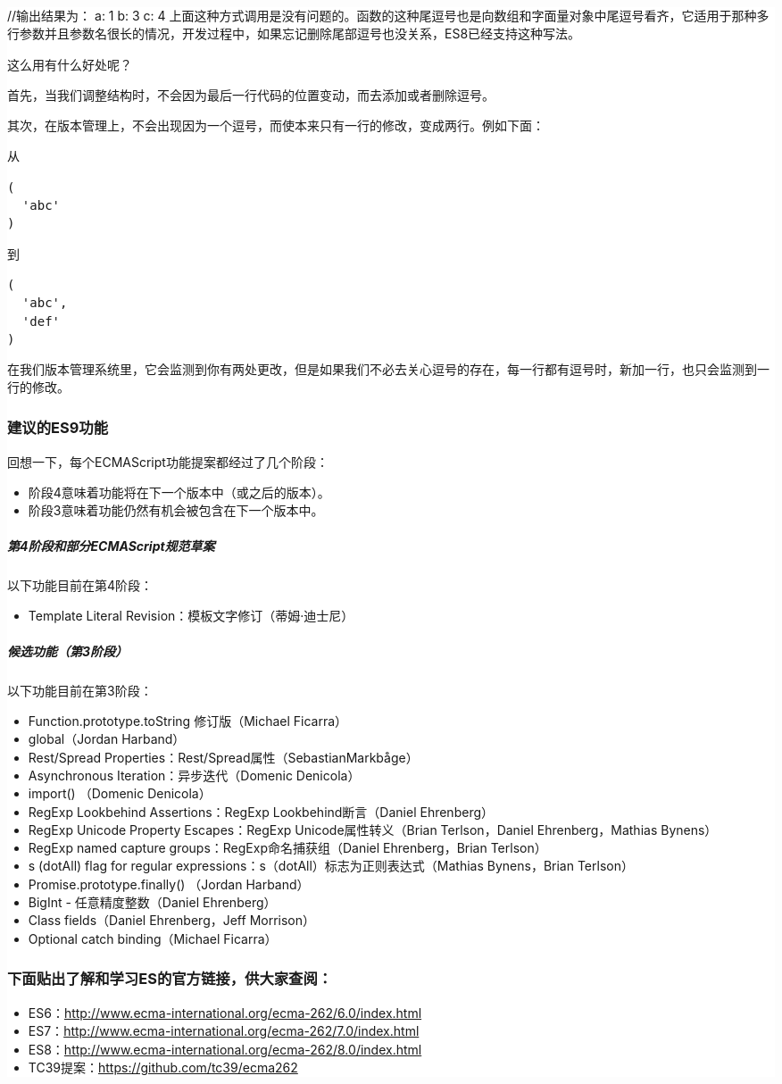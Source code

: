 //输出结果为：
a: 1
b: 3
c: 4
</pre>
上面这种方式调用是没有问题的。函数的这种尾逗号也是向数组和字面量对象中尾逗号看齐，它适用于那种多行参数并且参数名很长的情况，开发过程中，如果忘记删除尾部逗号也没关系，ES8已经支持这种写法。

这么用有什么好处呢？

首先，当我们调整结构时，不会因为最后一行代码的位置变动，而去添加或者删除逗号。

其次，在版本管理上，不会出现因为一个逗号，而使本来只有一行的修改，变成两行。例如下面：

从
<pre>
(
  'abc'
)
</pre>
到
<pre>
(
  'abc',
  'def'
)
</pre>
在我们版本管理系统里，它会监测到你有两处更改，但是如果我们不必去关心逗号的存在，每一行都有逗号时，新加一行，也只会监测到一行的修改。
### 建议的ES9功能
回想一下，每个ECMAScript功能提案都经过了几个阶段：

* 阶段4意味着功能将在下一个版本中（或之后的版本）。
* 阶段3意味着功能仍然有机会被包含在下一个版本中。

##### 第4阶段和部分ECMAScript规范草案
以下功能目前在第4阶段：

* Template Literal Revision：模板文字修订（蒂姆·迪士尼）

##### 候选功能（第3阶段）
以下功能目前在第3阶段：

* Function.prototype.toString 修订版（Michael Ficarra）
* global（Jordan Harband）
* Rest/Spread Properties：Rest/Spread属性（SebastianMarkbåge）
* Asynchronous Iteration：异步迭代（Domenic Denicola）
* import() （Domenic Denicola）
* RegExp Lookbehind Assertions：RegExp Lookbehind断言（Daniel Ehrenberg）
* RegExp Unicode Property Escapes：RegExp Unicode属性转义（Brian Terlson，Daniel Ehrenberg，Mathias Bynens）
* RegExp named capture groups：RegExp命名捕获组（Daniel Ehrenberg，Brian Terlson）
* s (dotAll) flag for regular expressions：s（dotAll）标志为正则表达式（Mathias Bynens，Brian Terlson）
* Promise.prototype.finally() （Jordan Harband）
* BigInt - 任意精度整数（Daniel Ehrenberg）
* Class fields（Daniel Ehrenberg，Jeff Morrison）
* Optional catch binding（Michael Ficarra）

### 下面贴出了解和学习ES的官方链接，供大家查阅：

* ES6：http://www.ecma-international.org/ecma-262/6.0/index.html
* ES7：http://www.ecma-international.org/ecma-262/7.0/index.html
* ES8：http://www.ecma-international.org/ecma-262/8.0/index.html
* TC39提案：https://github.com/tc39/ecma262
